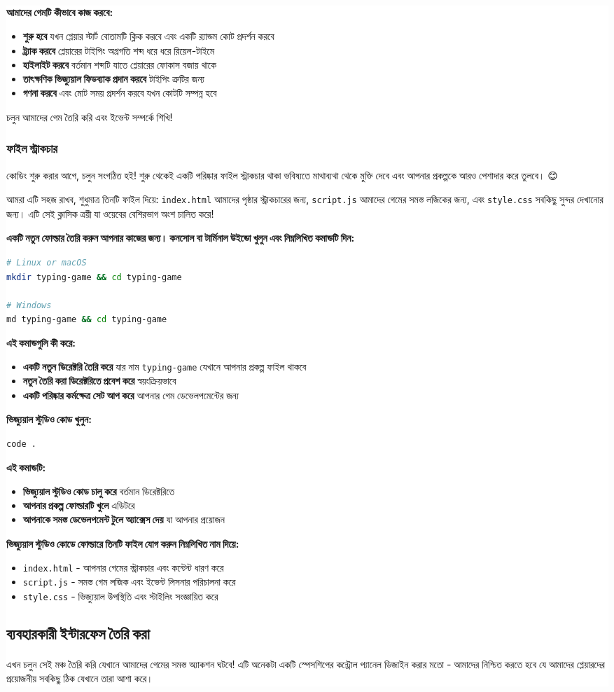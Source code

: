 **আমাদের গেমটি কীভাবে কাজ করবে:**
- **শুরু হবে** যখন প্লেয়ার স্টার্ট বোতামটি ক্লিক করবে এবং একটি র‍্যান্ডম কোট প্রদর্শন করবে
- **ট্র্যাক করবে** প্লেয়ারের টাইপিং অগ্রগতি শব্দ ধরে ধরে রিয়েল-টাইমে
- **হাইলাইট করবে** বর্তমান শব্দটি যাতে প্লেয়ারের ফোকাস বজায় থাকে
- **তাৎক্ষণিক ভিজ্যুয়াল ফিডব্যাক প্রদান করবে** টাইপিং ত্রুটির জন্য
- **গণনা করবে** এবং মোট সময় প্রদর্শন করবে যখন কোটটি সম্পন্ন হবে

চলুন আমাদের গেম তৈরি করি এবং ইভেন্ট সম্পর্কে শিখি!

### ফাইল স্ট্রাকচার

কোডিং শুরু করার আগে, চলুন সংগঠিত হই! শুরু থেকেই একটি পরিষ্কার ফাইল স্ট্রাকচার থাকা ভবিষ্যতে মাথাব্যথা থেকে মুক্তি দেবে এবং আপনার প্রকল্পকে আরও পেশাদার করে তুলবে। 😊

আমরা এটি সহজ রাখব, শুধুমাত্র তিনটি ফাইল দিয়ে: `index.html` আমাদের পৃষ্ঠার স্ট্রাকচারের জন্য, `script.js` আমাদের গেমের সমস্ত লজিকের জন্য, এবং `style.css` সবকিছু সুন্দর দেখানোর জন্য। এটি সেই ক্লাসিক ত্রয়ী যা ওয়েবের বেশিরভাগ অংশ চালিত করে!

**একটি নতুন ফোল্ডার তৈরি করুন আপনার কাজের জন্য। কনসোল বা টার্মিনাল উইন্ডো খুলুন এবং নিম্নলিখিত কমান্ডটি দিন:**

```bash
# Linux or macOS
mkdir typing-game && cd typing-game

# Windows
md typing-game && cd typing-game
```

**এই কমান্ডগুলি কী করে:**
- **একটি নতুন ডিরেক্টরি তৈরি করে** যার নাম `typing-game` যেখানে আপনার প্রকল্প ফাইল থাকবে
- **নতুন তৈরি করা ডিরেক্টরিতে প্রবেশ করে** স্বয়ংক্রিয়ভাবে
- **একটি পরিষ্কার কর্মক্ষেত্র সেট আপ করে** আপনার গেম ডেভেলপমেন্টের জন্য

**ভিজ্যুয়াল স্টুডিও কোড খুলুন:**

```bash
code .
```

**এই কমান্ডটি:**
- **ভিজ্যুয়াল স্টুডিও কোড চালু করে** বর্তমান ডিরেক্টরিতে
- **আপনার প্রকল্প ফোল্ডারটি খুলে** এডিটরে
- **আপনাকে সমস্ত ডেভেলপমেন্ট টুলে অ্যাক্সেস দেয়** যা আপনার প্রয়োজন

**ভিজ্যুয়াল স্টুডিও কোডে ফোল্ডারে তিনটি ফাইল যোগ করুন নিম্নলিখিত নাম দিয়ে:**
- `index.html` - আপনার গেমের স্ট্রাকচার এবং কন্টেন্ট ধারণ করে
- `script.js` - সমস্ত গেম লজিক এবং ইভেন্ট লিসনার পরিচালনা করে
- `style.css` - ভিজ্যুয়াল উপস্থিতি এবং স্টাইলিং সংজ্ঞায়িত করে

## ব্যবহারকারী ইন্টারফেস তৈরি করা

এখন চলুন সেই মঞ্চ তৈরি করি যেখানে আমাদের গেমের সমস্ত অ্যাকশন ঘটবে! এটি অনেকটা একটি স্পেসশিপের কন্ট্রোল প্যানেল ডিজাইন করার মতো - আমাদের নিশ্চিত করতে হবে যে আমাদের প্লেয়ারদের প্রয়োজনীয় সবকিছু ঠিক যেখানে তারা আশা করে।

